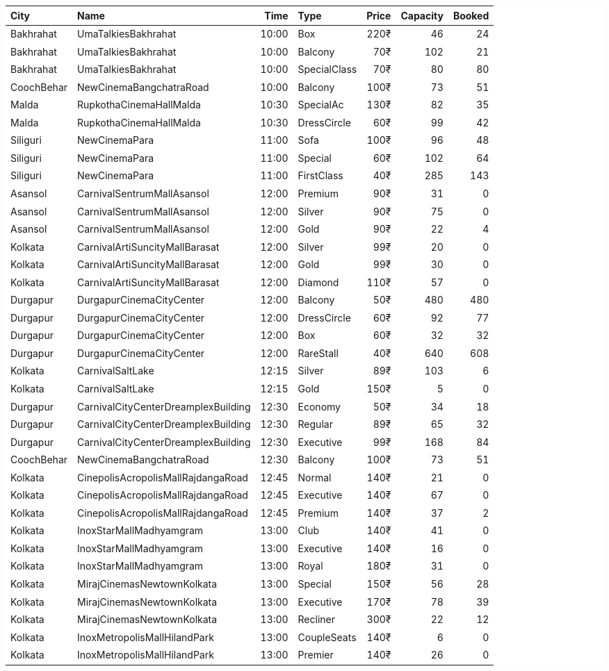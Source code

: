 | City       | Name                                |  Time | Type         | Price | Capacity | Booked |
| :--------- | :---------------------------------- | ----: | :----------- | ----: | -------: | -----: |
| Bakhrahat  | UmaTalkiesBakhrahat                 | 10:00 | Box          |  220₹ |       46 |     24 |
| Bakhrahat  | UmaTalkiesBakhrahat                 | 10:00 | Balcony      |   70₹ |      102 |     21 |
| Bakhrahat  | UmaTalkiesBakhrahat                 | 10:00 | SpecialClass |   70₹ |       80 |     80 |
| CoochBehar | NewCinemaBangchatraRoad             | 10:00 | Balcony      |  100₹ |       73 |     51 |
| Malda      | RupkothaCinemaHallMalda             | 10:30 | SpecialAc    |  130₹ |       82 |     35 |
| Malda      | RupkothaCinemaHallMalda             | 10:30 | DressCircle  |   60₹ |       99 |     42 |
| Siliguri   | NewCinemaPara                       | 11:00 | Sofa         |  100₹ |       96 |     48 |
| Siliguri   | NewCinemaPara                       | 11:00 | Special      |   60₹ |      102 |     64 |
| Siliguri   | NewCinemaPara                       | 11:00 | FirstClass   |   40₹ |      285 |    143 |
| Asansol    | CarnivalSentrumMallAsansol          | 12:00 | Premium      |   90₹ |       31 |      0 |
| Asansol    | CarnivalSentrumMallAsansol          | 12:00 | Silver       |   90₹ |       75 |      0 |
| Asansol    | CarnivalSentrumMallAsansol          | 12:00 | Gold         |   90₹ |       22 |      4 |
| Kolkata    | CarnivalArtiSuncityMallBarasat      | 12:00 | Silver       |   99₹ |       20 |      0 |
| Kolkata    | CarnivalArtiSuncityMallBarasat      | 12:00 | Gold         |   99₹ |       30 |      0 |
| Kolkata    | CarnivalArtiSuncityMallBarasat      | 12:00 | Diamond      |  110₹ |       57 |      0 |
| Durgapur   | DurgapurCinemaCityCenter            | 12:00 | Balcony      |   50₹ |      480 |    480 |
| Durgapur   | DurgapurCinemaCityCenter            | 12:00 | DressCircle  |   60₹ |       92 |     77 |
| Durgapur   | DurgapurCinemaCityCenter            | 12:00 | Box          |   60₹ |       32 |     32 |
| Durgapur   | DurgapurCinemaCityCenter            | 12:00 | RareStall    |   40₹ |      640 |    608 |
| Kolkata    | CarnivalSaltLake                    | 12:15 | Silver       |   89₹ |      103 |      6 |
| Kolkata    | CarnivalSaltLake                    | 12:15 | Gold         |  150₹ |        5 |      0 |
| Durgapur   | CarnivalCityCenterDreamplexBuilding | 12:30 | Economy      |   50₹ |       34 |     18 |
| Durgapur   | CarnivalCityCenterDreamplexBuilding | 12:30 | Regular      |   89₹ |       65 |     32 |
| Durgapur   | CarnivalCityCenterDreamplexBuilding | 12:30 | Executive    |   99₹ |      168 |     84 |
| CoochBehar | NewCinemaBangchatraRoad             | 12:30 | Balcony      |  100₹ |       73 |     51 |
| Kolkata    | CinepolisAcropolisMallRajdangaRoad  | 12:45 | Normal       |  140₹ |       21 |      0 |
| Kolkata    | CinepolisAcropolisMallRajdangaRoad  | 12:45 | Executive    |  140₹ |       67 |      0 |
| Kolkata    | CinepolisAcropolisMallRajdangaRoad  | 12:45 | Premium      |  140₹ |       37 |      2 |
| Kolkata    | InoxStarMallMadhyamgram             | 13:00 | Club         |  140₹ |       41 |      0 |
| Kolkata    | InoxStarMallMadhyamgram             | 13:00 | Executive    |  140₹ |       16 |      0 |
| Kolkata    | InoxStarMallMadhyamgram             | 13:00 | Royal        |  180₹ |       31 |      0 |
| Kolkata    | MirajCinemasNewtownKolkata          | 13:00 | Special      |  150₹ |       56 |     28 |
| Kolkata    | MirajCinemasNewtownKolkata          | 13:00 | Executive    |  170₹ |       78 |     39 |
| Kolkata    | MirajCinemasNewtownKolkata          | 13:00 | Recliner     |  300₹ |       22 |     12 |
| Kolkata    | InoxMetropolisMallHilandPark        | 13:00 | CoupleSeats  |  140₹ |        6 |      0 |
| Kolkata    | InoxMetropolisMallHilandPark        | 13:00 | Premier      |  140₹ |       26 |      0 |